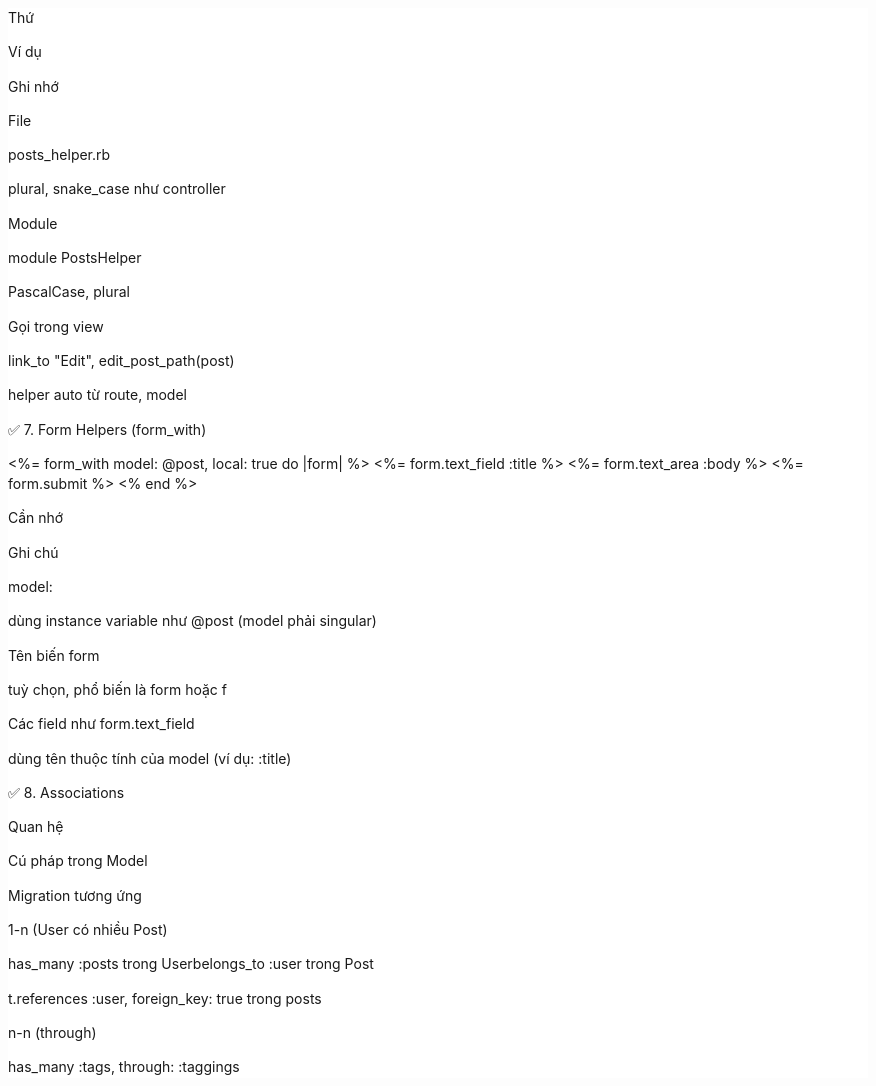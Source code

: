 Thứ

Ví dụ

Ghi nhớ

File

posts_helper.rb

plural, snake_case như controller

Module

module PostsHelper

PascalCase, plural

Gọi trong view

link_to "Edit", edit_post_path(post)

helper auto từ route, model

✅ 7. Form Helpers (form_with)

<%= form_with model: @post, local: true do |form| %>
  <%= form.text_field :title %>
  <%= form.text_area :body %>
  <%= form.submit %>
<% end %>

Cần nhớ

Ghi chú

model:

dùng instance variable như @post (model phải singular)

Tên biến form

tuỳ chọn, phổ biến là form hoặc f

Các field như form.text_field

dùng tên thuộc tính của model (ví dụ: :title)

✅ 8. Associations

Quan hệ

Cú pháp trong Model

Migration tương ứng

1-n (User có nhiều Post)

has_many :posts trong Userbelongs_to :user trong Post

t.references :user, foreign_key: true trong posts

n-n (through)

has_many :tags, through: :taggings
